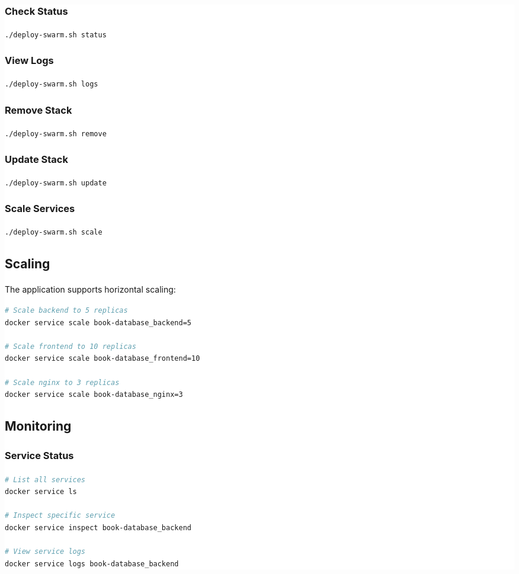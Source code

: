 ### Check Status
```bash
./deploy-swarm.sh status
```

### View Logs
```bash
./deploy-swarm.sh logs
```

### Remove Stack
```bash
./deploy-swarm.sh remove
```

### Update Stack
```bash
./deploy-swarm.sh update
```

### Scale Services
```bash
./deploy-swarm.sh scale
```

## Scaling

The application supports horizontal scaling:

```bash
# Scale backend to 5 replicas
docker service scale book-database_backend=5

# Scale frontend to 10 replicas
docker service scale book-database_frontend=10

# Scale nginx to 3 replicas
docker service scale book-database_nginx=3
```

## Monitoring

### Service Status
```bash
# List all services
docker service ls

# Inspect specific service
docker service inspect book-database_backend

# View service logs
docker service logs book-database_backend
```
